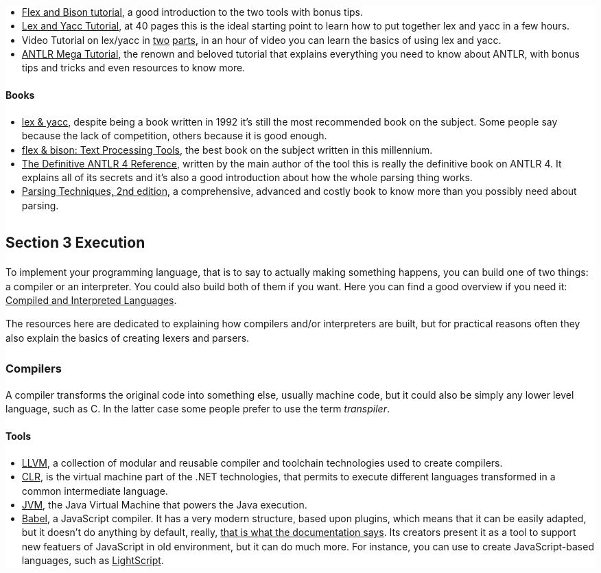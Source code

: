 - [Flex and Bison tutorial](http://aquamentus.com/flex_bison.html), a good introduction to the two tools with bonus tips.
- [Lex and Yacc Tutorial](http://epaperpress.com/lexandyacc/index.html), at 40 pages this is the ideal starting point to learn how to put together lex and yacc in a few hours.
- Video Tutorial on lex/yacc in [two](https://www.youtube.com/watch?v=54bo1qaHAfk) [parts](https://www.youtube.com/watch?v=__-wUHG2rfM), in an hour of video you can learn the basics of using lex and yacc.
- [ANTLR Mega Tutorial](https://tomassetti.me/antlr-mega-tutorial/), the renown and beloved tutorial that explains everything you need to know about ANTLR, with bonus tips and tricks and even resources to know more.

#### Books

- [lex & yacc](http://shop.oreilly.com/product/9781565920002.do), despite being a book written in 1992 it’s still the most recommended book on the subject. Some people say because the lack of competition, others because it is good enough.
- [flex & bison: Text Processing Tools](http://shop.oreilly.com/product/9780596155988.do), the best book on the subject written in this millennium.
- [The Definitive ANTLR 4 Reference](https://pragprog.com/book/tpantlr2/the-definitive-antlr-4-reference), written by the main author of the tool this is really the definitive book on ANTLR 4. It explains all of its secrets and it’s also a good introduction about how the whole parsing thing works.
- [Parsing Techniques, 2nd edition](http://www.springer.com/us/book/9780387202488), a comprehensive, advanced and costly book to know more than you possibly need about parsing.

## Section 3 Execution

To implement your programming language, that is to say to actually making something happens, you can build one of two things: a compiler or an interpreter. You could also build both of them if you want. Here you can find a good overview if you need it: [Compiled and Interpreted Languages](https://thesocietea.org/2015/07/programming-concepts-compiled-and-interpreted-languages/).

The resources here are dedicated to explaining how compilers and/or interpreters are built, but for practical reasons often they also explain the basics of creating lexers and parsers.

### Compilers

A compiler transforms the original code into something else, usually machine code, but it could also be simply any lower level language, such as C. In the latter case some people prefer to use the term *transpiler*.

#### Tools

- [LLVM](http://www.llvm.org/), a collection of modular and reusable compiler and toolchain technologies used to create compilers.
- [CLR](https://www.ecma-international.org/publications/files/ECMA-ST/ECMA-335.pdf), is the virtual machine part of the .NET technologies, that permits to execute different languages transformed in a common intermediate language.
- [JVM](https://docs.oracle.com/javase/specs/jvms/se8/html/), the Java Virtual Machine that powers the Java execution.
- [Babel](http://babeljs.io/), a JavaScript compiler. It has a very modern structure, based upon plugins, which means that it can be easily adapted, but it doesn’t do anything by default, really, [that is what the documentation says](http://babeljs.io/docs/plugins/). Its creators present it as a tool to support new featuers of JavaScript in old environment, but it can do much more. For instance, you can use to create JavaScript-based languages, such as [LightScript](https://github.com/lightscript/lightscript).
